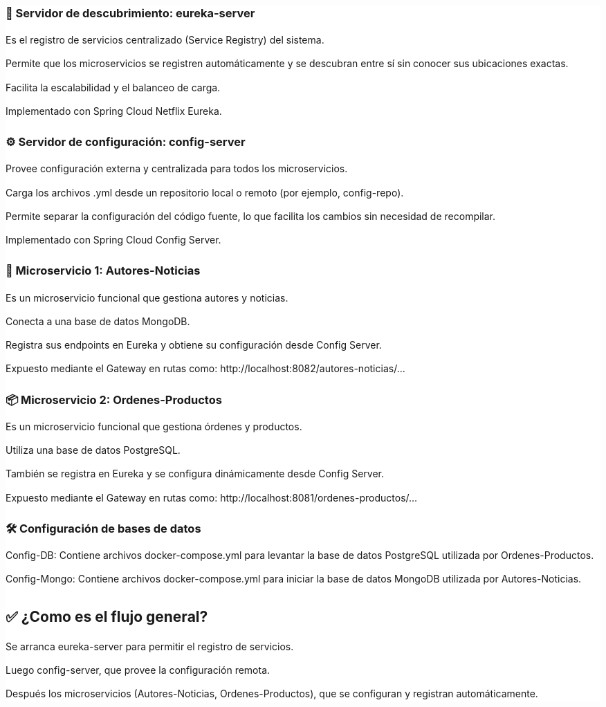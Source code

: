 ### 🔎 Servidor de descubrimiento: eureka-server
Es el registro de servicios centralizado (Service Registry) del sistema.

Permite que los microservicios se registren automáticamente y se descubran entre sí sin conocer sus ubicaciones exactas.

Facilita la escalabilidad y el balanceo de carga.

Implementado con Spring Cloud Netflix Eureka.

### ⚙️ Servidor de configuración: config-server
Provee configuración externa y centralizada para todos los microservicios.

Carga los archivos .yml desde un repositorio local o remoto (por ejemplo, config-repo).

Permite separar la configuración del código fuente, lo que facilita los cambios sin necesidad de recompilar.

Implementado con Spring Cloud Config Server.

### 📰 Microservicio 1: Autores-Noticias
Es un microservicio funcional que gestiona autores y noticias.

Conecta a una base de datos MongoDB.

Registra sus endpoints en Eureka y obtiene su configuración desde Config Server.

Expuesto mediante el Gateway en rutas como:
http://localhost:8082/autores-noticias/...

### 📦 Microservicio 2: Ordenes-Productos
Es un microservicio funcional que gestiona órdenes y productos.

Utiliza una base de datos PostgreSQL.

También se registra en Eureka y se configura dinámicamente desde Config Server.

Expuesto mediante el Gateway en rutas como:
http://localhost:8081/ordenes-productos/...

### 🛠️ Configuración de bases de datos
Config-DB:
Contiene archivos docker-compose.yml para levantar la base de datos PostgreSQL utilizada por Ordenes-Productos.

Config-Mongo:
Contiene archivos docker-compose.yml para iniciar la base de datos MongoDB utilizada por Autores-Noticias.

## ✅ ¿Como es el flujo general?
Se arranca eureka-server para permitir el registro de servicios.

Luego config-server, que provee la configuración remota.

Después los microservicios (Autores-Noticias, Ordenes-Productos), que se configuran y registran automáticamente.
